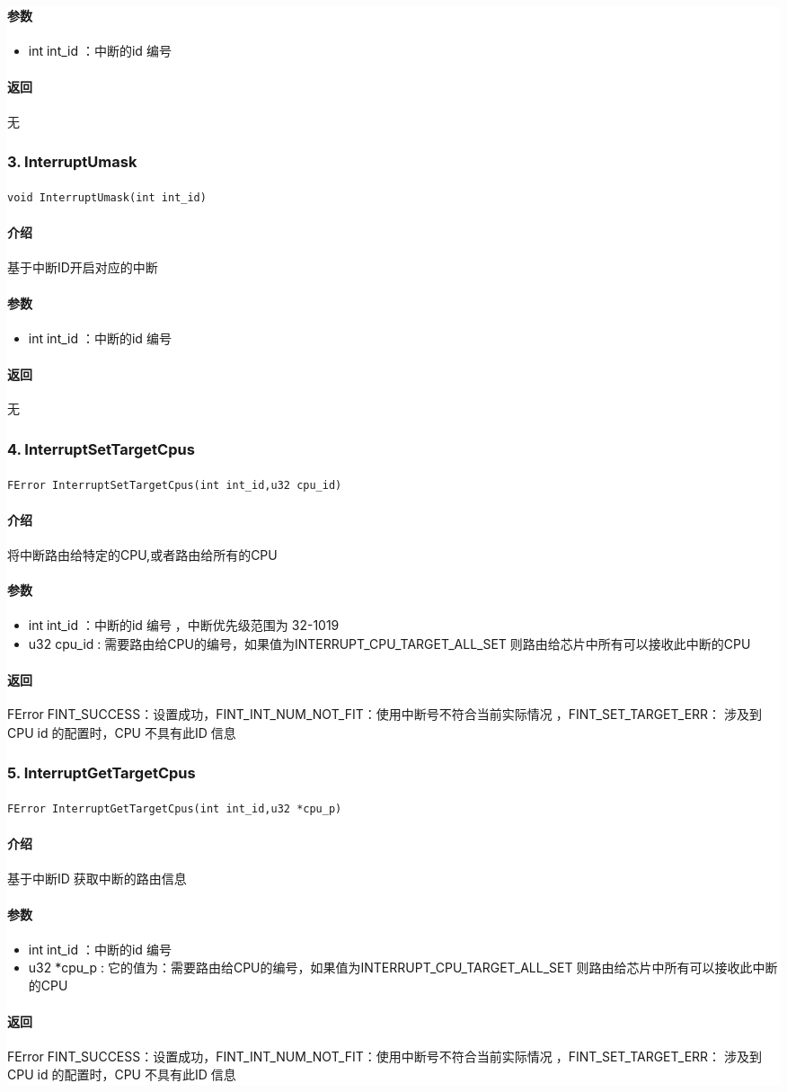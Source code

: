 #### 参数
- int int_id ：中断的id 编号

#### 返回
无

### 3. InterruptUmask

```
void InterruptUmask(int int_id)
```

#### 介绍
基于中断ID开启对应的中断

#### 参数
- int int_id ：中断的id 编号

#### 返回
无

### 4. InterruptSetTargetCpus

```
FError InterruptSetTargetCpus(int int_id,u32 cpu_id)
```

#### 介绍
将中断路由给特定的CPU,或者路由给所有的CPU

#### 参数
- int int_id  ：中断的id 编号 ，中断优先级范围为 32-1019
- u32 cpu_id :  需要路由给CPU的编号，如果值为INTERRUPT_CPU_TARGET_ALL_SET 则路由给芯片中所有可以接收此中断的CPU

#### 返回
FError  FINT_SUCCESS：设置成功，FINT_INT_NUM_NOT_FIT：使用中断号不符合当前实际情况 ，FINT_SET_TARGET_ERR： 涉及到CPU id 的配置时，CPU 不具有此ID 信息

### 5. InterruptGetTargetCpus

```
FError InterruptGetTargetCpus(int int_id,u32 *cpu_p)
```

#### 介绍
基于中断ID 获取中断的路由信息

#### 参数
- int int_id  ：中断的id 编号
- u32 *cpu_p :  它的值为：需要路由给CPU的编号，如果值为INTERRUPT_CPU_TARGET_ALL_SET 则路由给芯片中所有可以接收此中断的CPU

#### 返回
FError  FINT_SUCCESS：设置成功，FINT_INT_NUM_NOT_FIT：使用中断号不符合当前实际情况 ，FINT_SET_TARGET_ERR： 涉及到CPU id 的配置时，CPU 不具有此ID 信息
